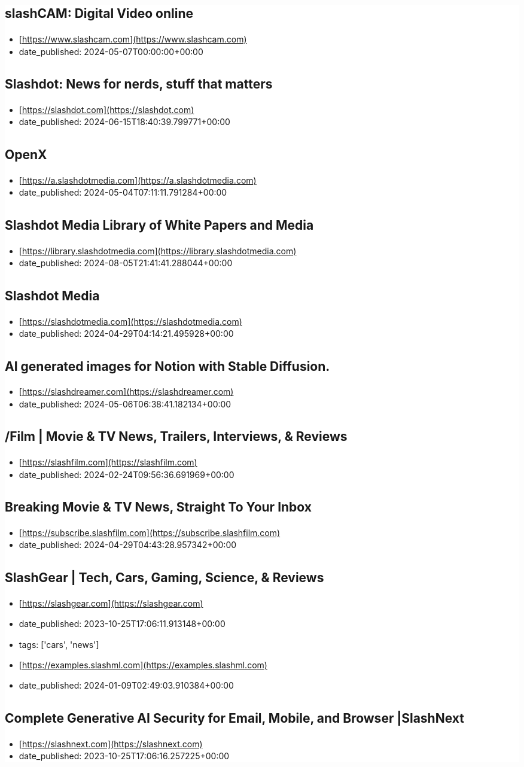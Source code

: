  ## slashCAM: Digital Video online
 - [https://www.slashcam.com](https://www.slashcam.com)
 - date_published: 2024-05-07T00:00:00+00:00

 ## Slashdot: News for nerds, stuff that matters
 - [https://slashdot.com](https://slashdot.com)
 - date_published: 2024-06-15T18:40:39.799771+00:00

 ## OpenX
 - [https://a.slashdotmedia.com](https://a.slashdotmedia.com)
 - date_published: 2024-05-04T07:11:11.791284+00:00

 ## Slashdot Media Library of White Papers and Media
 - [https://library.slashdotmedia.com](https://library.slashdotmedia.com)
 - date_published: 2024-08-05T21:41:41.288044+00:00

 ## Slashdot Media
 - [https://slashdotmedia.com](https://slashdotmedia.com)
 - date_published: 2024-04-29T04:14:21.495928+00:00

 ## AI generated images for Notion with Stable Diffusion.
 - [https://slashdreamer.com](https://slashdreamer.com)
 - date_published: 2024-05-06T06:38:41.182134+00:00

 ## /Film | Movie & TV News, Trailers, Interviews, & Reviews
 - [https://slashfilm.com](https://slashfilm.com)
 - date_published: 2024-02-24T09:56:36.691969+00:00

 ## Breaking Movie & TV News, Straight To Your Inbox
 - [https://subscribe.slashfilm.com](https://subscribe.slashfilm.com)
 - date_published: 2024-04-29T04:43:28.957342+00:00

 ## SlashGear | Tech, Cars, Gaming, Science, & Reviews
 - [https://slashgear.com](https://slashgear.com)
 - date_published: 2023-10-25T17:06:11.913148+00:00
 - tags: ['cars', 'news']

 - [https://examples.slashml.com](https://examples.slashml.com)
 - date_published: 2024-01-09T02:49:03.910384+00:00

 ## Complete Generative AI Security for Email, Mobile, and Browser |SlashNext
 - [https://slashnext.com](https://slashnext.com)
 - date_published: 2023-10-25T17:06:16.257225+00:00

